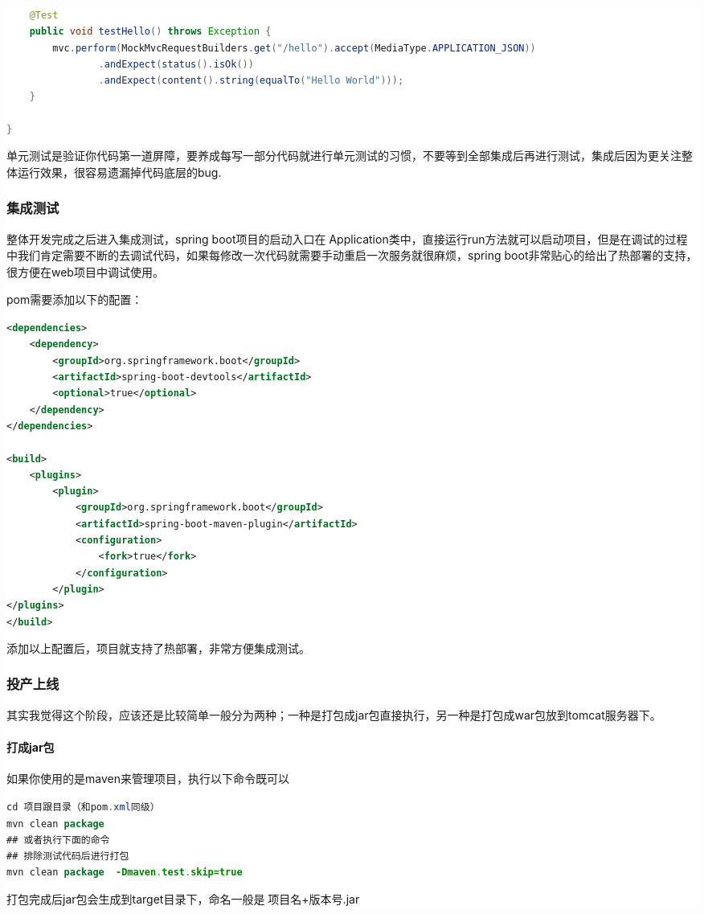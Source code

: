 ```java
    @Test
    public void testHello() throws Exception {
        mvc.perform(MockMvcRequestBuilders.get("/hello").accept(MediaType.APPLICATION_JSON))
                .andExpect(status().isOk())
                .andExpect(content().string(equalTo("Hello World")));
    }

}
```
单元测试是验证你代码第一道屏障，要养成每写一部分代码就进行单元测试的习惯，不要等到全部集成后再进行测试，集成后因为更关注整体运行效果，很容易遗漏掉代码底层的bug.
### 集成测试
整体开发完成之后进入集成测试，spring boot项目的启动入口在 Application类中，直接运行run方法就可以启动项目，但是在调试的过程中我们肯定需要不断的去调试代码，如果每修改一次代码就需要手动重启一次服务就很麻烦，spring boot非常贴心的给出了热部署的支持，很方便在web项目中调试使用。

pom需要添加以下的配置：
```xml
<dependencies>
    <dependency>
        <groupId>org.springframework.boot</groupId>
        <artifactId>spring-boot-devtools</artifactId>
        <optional>true</optional>
    </dependency>
</dependencies>

<build>
    <plugins>
        <plugin>
            <groupId>org.springframework.boot</groupId>
            <artifactId>spring-boot-maven-plugin</artifactId>
            <configuration>
                <fork>true</fork>
            </configuration>
        </plugin>
</plugins>
</build>
```
添加以上配置后，项目就支持了热部署，非常方便集成测试。
### 投产上线
其实我觉得这个阶段，应该还是比较简单一般分为两种；一种是打包成jar包直接执行，另一种是打包成war包放到tomcat服务器下。
#### 打成jar包
如果你使用的是maven来管理项目，执行以下命令既可以
```java
cd 项目跟目录（和pom.xml同级）
mvn clean package
## 或者执行下面的命令
## 排除测试代码后进行打包
mvn clean package  -Dmaven.test.skip=true
```
打包完成后jar包会生成到target目录下，命名一般是 项目名+版本号.jar

